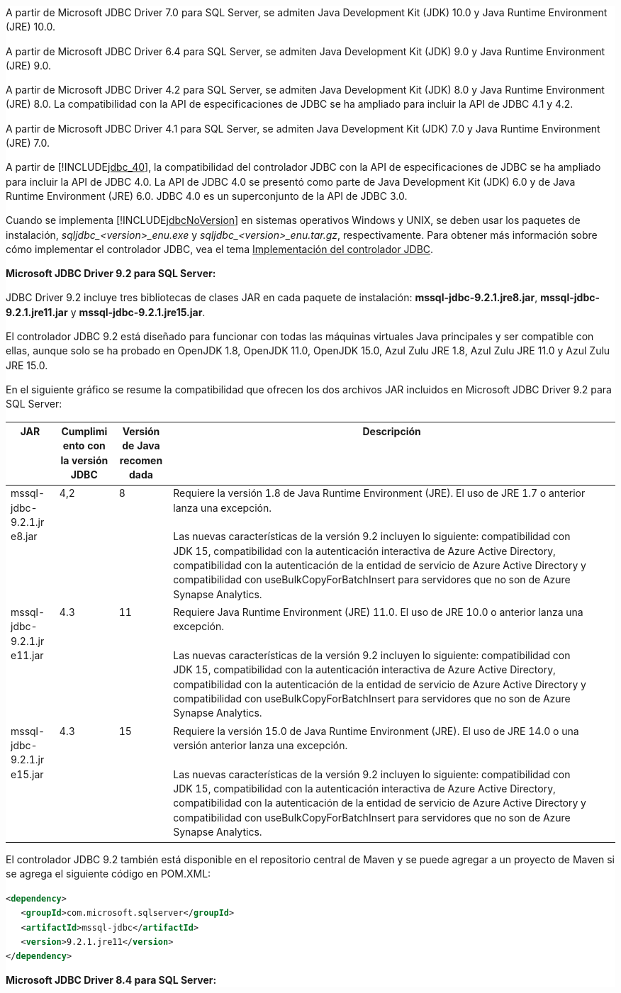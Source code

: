  A partir de Microsoft JDBC Driver 7.0 para SQL Server, se admiten Java Development Kit (JDK) 10.0 y Java Runtime Environment (JRE) 10.0.

 A partir de Microsoft JDBC Driver 6.4 para SQL Server, se admiten Java Development Kit (JDK) 9.0 y Java Runtime Environment (JRE) 9.0.

 A partir de Microsoft JDBC Driver 4.2 para SQL Server, se admiten Java Development Kit (JDK) 8.0 y Java Runtime Environment (JRE) 8.0. La compatibilidad con la API de especificaciones de JDBC se ha ampliado para incluir la API de JDBC 4.1 y 4.2.
  
 A partir de Microsoft JDBC Driver 4.1 para SQL Server, se admiten Java Development Kit (JDK) 7.0 y Java Runtime Environment (JRE) 7.0.
  
 A partir de [!INCLUDE[jdbc_40](../../includes/jdbc_40_md.md)], la compatibilidad del controlador JDBC con la API de especificaciones de JDBC se ha ampliado para incluir la API de JDBC 4.0. La API de JDBC 4.0 se presentó como parte de Java Development Kit (JDK) 6.0 y de Java Runtime Environment (JRE) 6.0. JDBC 4.0 es un superconjunto de la API de JDBC 3.0.
  
 Cuando se implementa [!INCLUDE[jdbcNoVersion](../../includes/jdbcnoversion_md.md)] en sistemas operativos Windows y UNIX, se deben usar los paquetes de instalación, *sqljdbc_\<version>_enu.exe* y *sqljdbc_\<version>_enu.tar.gz*, respectivamente. Para obtener más información sobre cómo implementar el controlador JDBC, vea el tema [Implementación del controlador JDBC](../../connect/jdbc/deploying-the-jdbc-driver.md).  

**Microsoft JDBC Driver 9.2 para SQL Server:**  

  JDBC Driver 9.2 incluye tres bibliotecas de clases JAR en cada paquete de instalación: **mssql-jdbc-9.2.1.jre8.jar**, **mssql-jdbc-9.2.1.jre11.jar** y **mssql-jdbc-9.2.1.jre15.jar**.

  El controlador JDBC 9.2 está diseñado para funcionar con todas las máquinas virtuales Java principales y ser compatible con ellas, aunque solo se ha probado en OpenJDK 1.8, OpenJDK 11.0, OpenJDK 15.0, Azul Zulu JRE 1.8, Azul Zulu JRE 11.0 y Azul Zulu JRE 15.0.
  
  En el siguiente gráfico se resume la compatibilidad que ofrecen los dos archivos JAR incluidos en Microsoft JDBC Driver 9.2 para SQL Server:  
  
  |JAR|Cumplimiento con la versión JDBC|Versión de Java recomendada|Descripción|  
|---------|-----------------------------|----------------------|-----------------|   
|mssql-jdbc-9.2.1.jre8.jar|4,2|8|Requiere la versión 1.8 de Java Runtime Environment (JRE). El uso de JRE 1.7 o anterior lanza una excepción.<br /><br /> Las nuevas características de la versión 9.2 incluyen lo siguiente: compatibilidad con JDK 15, compatibilidad con la autenticación interactiva de Azure Active Directory, compatibilidad con la autenticación de la entidad de servicio de Azure Active Directory y compatibilidad con useBulkCopyForBatchInsert para servidores que no son de Azure Synapse Analytics. |
|mssql-jdbc-9.2.1.jre11.jar|4.3|11|Requiere Java Runtime Environment (JRE) 11.0. El uso de JRE 10.0 o anterior lanza una excepción.<br /><br /> Las nuevas características de la versión 9.2 incluyen lo siguiente: compatibilidad con JDK 15, compatibilidad con la autenticación interactiva de Azure Active Directory, compatibilidad con la autenticación de la entidad de servicio de Azure Active Directory y compatibilidad con useBulkCopyForBatchInsert para servidores que no son de Azure Synapse Analytics. |
|mssql-jdbc-9.2.1.jre15.jar|4.3|15|Requiere la versión 15.0 de Java Runtime Environment (JRE). El uso de JRE 14.0 o una versión anterior lanza una excepción.<br /><br /> Las nuevas características de la versión 9.2 incluyen lo siguiente: compatibilidad con JDK 15, compatibilidad con la autenticación interactiva de Azure Active Directory, compatibilidad con la autenticación de la entidad de servicio de Azure Active Directory y compatibilidad con useBulkCopyForBatchInsert para servidores que no son de Azure Synapse Analytics. |


  El controlador JDBC 9.2 también está disponible en el repositorio central de Maven y se puede agregar a un proyecto de Maven si se agrega el siguiente código en POM.XML:  
  
 ```xml
<dependency>
    <groupId>com.microsoft.sqlserver</groupId>
    <artifactId>mssql-jdbc</artifactId>
    <version>9.2.1.jre11</version>
</dependency>
```

**Microsoft JDBC Driver 8.4 para SQL Server:**  
